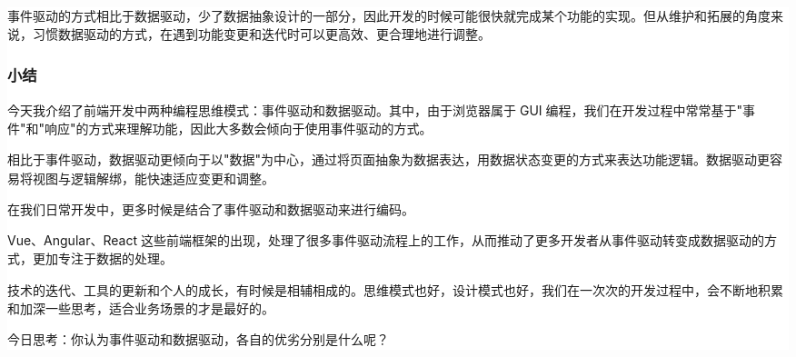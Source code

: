 事件驱动的方式相比于数据驱动，少了数据抽象设计的一部分，因此开发的时候可能很快就完成某个功能的实现。但从维护和拓展的角度来说，习惯数据驱动的方式，在遇到功能变更和迭代时可以更高效、更合理地进行调整。

### 小结

今天我介绍了前端开发中两种编程思维模式：事件驱动和数据驱动。其中，由于浏览器属于 GUI 编程，我们在开发过程中常常基于"事件"和"响应"的方式来理解功能，因此大多数会倾向于使用事件驱动的方式。

相比于事件驱动，数据驱动更倾向于以"数据"为中心，通过将页面抽象为数据表达，用数据状态变更的方式来表达功能逻辑。数据驱动更容易将视图与逻辑解绑，能快速适应变更和调整。

在我们日常开发中，更多时候是结合了事件驱动和数据驱动来进行编码。

Vue、Angular、React 这些前端框架的出现，处理了很多事件驱动流程上的工作，从而推动了更多开发者从事件驱动转变成数据驱动的方式，更加专注于数据的处理。

技术的迭代、工具的更新和个人的成长，有时候是相辅相成的。思维模式也好，设计模式也好，我们在一次次的开发过程中，会不断地积累和加深一些思考，适合业务场景的才是最好的。

今日思考：你认为事件驱动和数据驱动，各自的优劣分别是什么呢？

